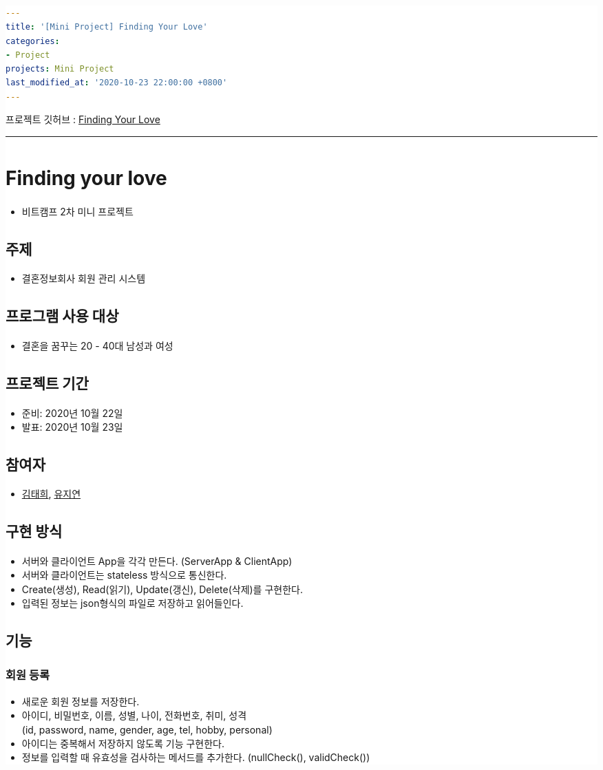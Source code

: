 ```yaml
---
title: '[Mini Project] Finding Your Love'
categories:
- Project
projects: Mini Project
last_modified_at: '2020-10-23 22:00:00 +0800'
---
```


프로젝트 깃허브 : [Finding Your Love](https://github.com/Jiyoun-Yoo/finding-your-love)

---

# Finding your love
- 비트캠프 2차 미니 프로젝트 

## 주제
- 결혼정보회사 회원 관리 시스템


## 프로그램 사용 대상
- 결혼을 꿈꾸는 20 - 40대 남성과 여성


## 프로젝트 기간
- 준비: 2020년 10월 22일
- 발표: 2020년 10월 23일


## 참여자
- [김태희](https://github.com/TaeheeKim15), [유지연](https://github.com/jiyoun-yoo)


## 구현 방식
- 서버와 클라이언트 App을 각각 만든다. (ServerApp & ClientApp)
- 서버와 클라이언트는 stateless 방식으로 통신한다.
- Create(생성), Read(읽기), Update(갱신), Delete(삭제)를 구현한다.
- 입력된 정보는 json형식의 파일로 저장하고 읽어들인다.


## 기능
### 회원 등록
- 새로운 회원 정보를 저장한다.
- 아이디, 비밀번호, 이름, 성별, 나이, 전화번호, 취미, 성격  
  (id, password, name, gender, age, tel, hobby, personal)
- 아이디는 중복해서 저장하지 않도록 기능 구현한다.
- 정보를 입력할 때 유효성을 검사하는 메서드를 추가한다. (nullCheck(), validCheck())
